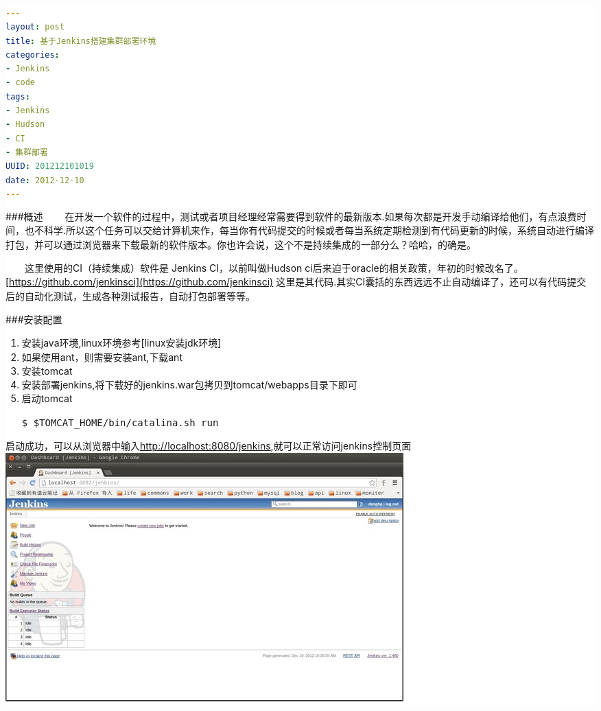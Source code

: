 ```yaml
---
layout: post
title: 基于Jenkins搭建集群部署环境
categories:
- Jenkins
- code
tags:
- Jenkins
- Hudson
- CI
- 集群部署
UUID: 201212101019
date: 2012-12-10
---
```


###概述
  　　在开发一个软件的过程中，测试或者项目经理经常需要得到软件的最新版本.如果每次都是开发手动编译给他们，有点浪费时间，也不科学.所以这个任务可以交给计算机来作，每当你有代码提交的时候或者每当系统定期检测到有代码更新的时候，系统自动进行编译打包，并可以通过浏览器来下载最新的软件版本。你也许会说，这个不是持续集成的一部分么？哈哈，的确是。  
  
  　　这里使用的CI（持续集成）软件是 Jenkins CI，以前叫做Hudson ci后来迫于oracle的相关政策，年初的时候改名了。[https://github.com/jenkinsci](https://github.com/jenkinsci)  这里是其代码.其实CI囊括的东西远远不止自动编译了，还可以有代码提交后的自动化测试，生成各种测试报告，自动打包部署等等。   

###安装配置
<ol>
<li>
安装java环境,linux环境参考[linux安装jdk环境]
</li>
<li>
如果使用ant，则需要安装ant,下载ant
</li>
<li>安装tomcat</li>
<li>安装部署jenkins,将下载好的jenkins.war包拷贝到tomcat/webapps目录下即可</li>
<li>启动tomcat</li>
<pre id="bash">
$ $TOMCAT_HOME/bin/catalina.sh run
</pre>
</ol>
启动成功，可以从浏览器中输入<a href="http://localhost:8080/jenkins">http://localhost:8080/jenkins</a>,就可以正常访问jenkins控制页面
<img src="/assets/images/jenkins/jenkin-console.jpg" width="580px" alt="jenkins,hudson"></img>
